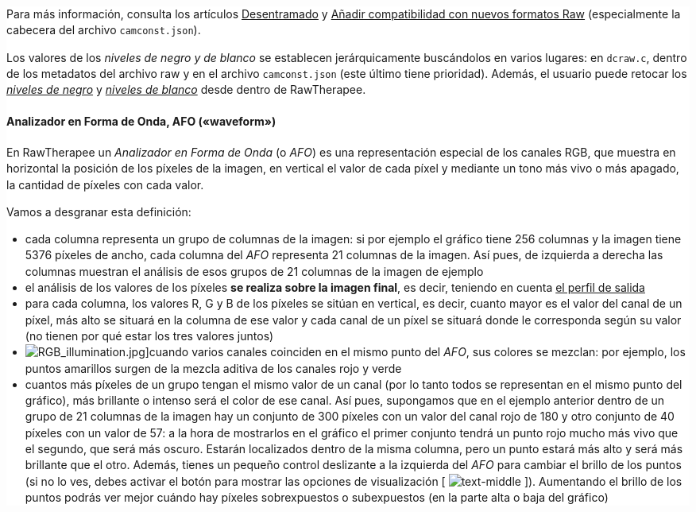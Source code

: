 Para más información, consulta los artículos
[Desentramado](Demosaicing/es.md) y [Añadir compatibilidad con
nuevos formatos Raw](Adding_Support_for_New_Raw_Formats/es.md)
(especialmente la cabecera del archivo `camconst.json`).

Los valores de los *niveles de negro y de blanco* se establecen
jerárquicamente buscándolos en varios lugares: en `dcraw.c`, dentro de
los metadatos del archivo raw y en el archivo `camconst.json` (este
último tiene prioridad). Además, el usuario puede retocar los [*niveles
de negro*](Raw_Black_Points/es.md) y [*niveles de
blanco*](Raw_White_Points/es.md) desde dentro de RawTherapee.

#### Analizador en Forma de Onda, AFO («waveform»)

En RawTherapee un *Analizador en Forma de Onda* (o *AFO*) es una
representación especial de los canales RGB, que muestra en horizontal la
posición de los píxeles de la imagen, en vertical el valor de cada píxel
y mediante un tono más vivo o más apagado, la cantidad de píxeles con
cada valor.

Vamos a desgranar esta definición:

- cada columna representa un grupo de columnas de la imagen: si por
  ejemplo el gráfico tiene 256 columnas y la imagen tiene 5376 píxeles
  de ancho, cada columna del *AFO* representa 21 columnas de la imagen.
  Así pues, de izquierda a derecha las columnas muestran el análisis de
  esos grupos de 21 columnas de la imagen de ejemplo
- el análisis de los valores de los píxeles **se realiza sobre la imagen
  final**, es decir, teniendo en cuenta [el perfil de
  salida](Color_Management/es#Los_cinco_tipos_de_perfiles_de_color_y_la_interfaz_del_programa.md)
- para cada columna, los valores R, G y B de los píxeles se sitúan en
  vertical, es decir, cuanto mayor es el valor del canal de un píxel,
  más alto se situará en la columna de ese valor y cada canal de un
  píxel se situará donde le corresponda según su valor (no tienen por
  qué estar los tres valores juntos)
- ![](RGB_illumination.jpg "RGB_illumination.jpg")\]cuando varios
  canales coinciden en el mismo punto del *AFO*, sus colores se mezclan:
  por ejemplo, los puntos amarillos surgen de la mezcla aditiva de los
  canales rojo y verde
- cuantos más píxeles de un grupo tengan el mismo valor de un canal (por
  lo tanto todos se representan en el mismo punto del gráfico), más
  brillante o intenso será el color de ese canal. Así pues, supongamos
  que en el ejemplo anterior dentro de un grupo de 21 columnas de la
  imagen hay un conjunto de 300 píxeles con un valor del canal rojo de
  180 y otro conjunto de 40 píxeles con un valor de 57: a la hora de
  mostrarlos en el gráfico el primer conjunto tendrá un punto rojo mucho
  más vivo que el segundo, que será más oscuro. Estarán localizados
  dentro de la misma columna, pero un punto estará más alto y será más
  brillante que el otro. Además, tienes un pequeño control deslizante a
  la izquierda del *AFO* para cambiar el brillo de los puntos (si no lo
  ves, debes activar el botón para mostrar las opciones de visualización
  \[ ![text-middle](histogram-ellipsis-small.png "text-middle") \]).
  Aumentando el brillo de los puntos podrás ver mejor cuándo hay píxeles
  sobrexpuestos o subexpuestos (en la parte alta o baja del gráfico)

